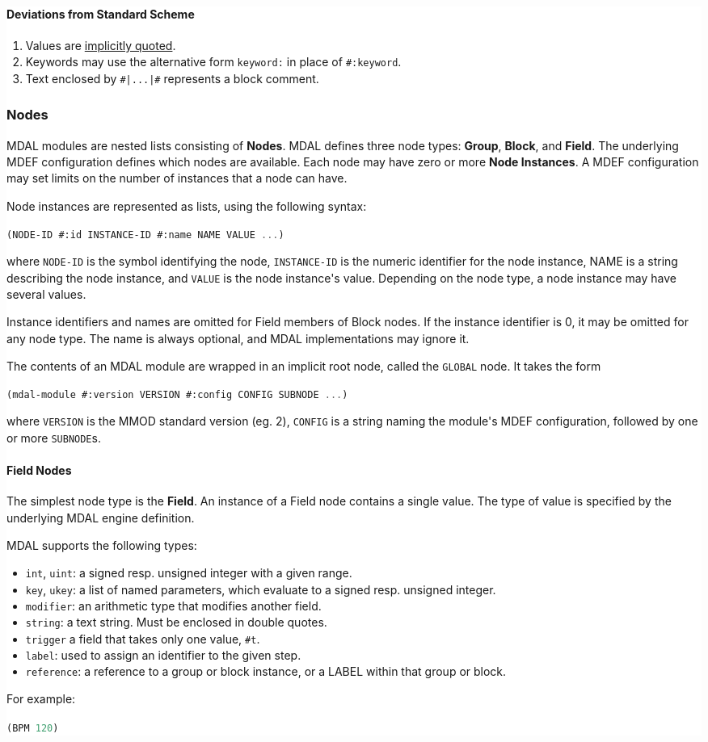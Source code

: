 #### Deviations from Standard Scheme

1. Values are [implicitly quoted](https://schemers.org/Documents/Standards/R5RS/HTML/r5rs-Z-H-7.html#%_sec_4.1.2).
2. Keywords may use the alternative form `keyword:` in place of `#:keyword`.
3. Text enclosed by `#|...|#` represents a block comment.


### Nodes

MDAL modules are nested lists consisting of **Nodes**. MDAL defines three node types: **Group**, **Block**, and **Field**. The underlying MDEF configuration defines which nodes are available. Each node may have zero or more **Node Instances**. A MDEF configuration may set limits on the number of instances that a node can have.

Node instances are represented as lists, using the following syntax:

```Scheme
(NODE-ID #:id INSTANCE-ID #:name NAME VALUE ...)
```

where `NODE-ID` is the symbol identifying the node, `INSTANCE-ID` is the numeric identifier for the node instance, NAME is a string describing the node instance, and `VALUE` is the node instance's value. Depending on the node type, a node instance may have several values.

Instance identifiers and names are omitted for Field members of Block nodes. If the instance identifier is 0, it may be omitted for any node type. The name is always optional, and MDAL implementations may ignore it.

The contents of an MDAL module are wrapped in an implicit root node, called the `GLOBAL` node. It takes the form

```Scheme
(mdal-module #:version VERSION #:config CONFIG SUBNODE ...)
```

where `VERSION` is the MMOD standard version (eg. 2), `CONFIG` is a string naming the module's MDEF configuration, followed by one or more `SUBNODE`s.


#### Field Nodes

The simplest node type is the **Field**. An instance of a Field node contains a single value. The type of value is specified by the underlying MDAL engine definition.

MDAL supports the following types:

- `int`, `uint`: a signed resp. unsigned integer with a given range.
- `key`, `ukey`: a list of named parameters, which evaluate to a signed resp. unsigned integer.
- `modifier`: an arithmetic type that modifies another field.
- `string`: a text string. Must be enclosed in double quotes.
- `trigger` a field that takes only one value, `#t`.
- `label`: used to assign an identifier to the given step.
- `reference`: a reference to a group or block instance, or a LABEL within that group or block.

For example:

```Scheme
(BPM 120)
```
